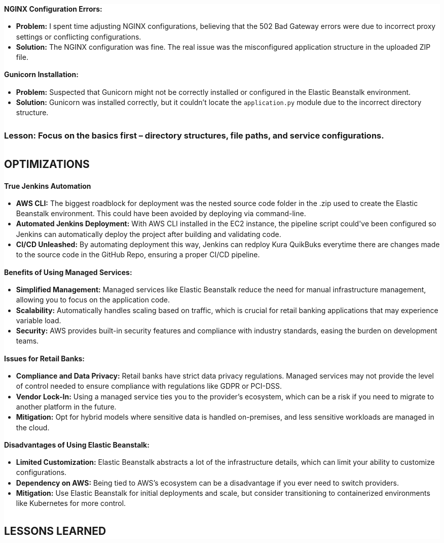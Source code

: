 **NGINX Configuration Errors:**
  - **Problem:** I spent time adjusting NGINX configurations, believing that the 502 Bad Gateway errors were due to incorrect proxy settings or conflicting configurations.
  - **Solution:** The NGINX configuration was fine. The real issue was the misconfigured application structure in the uploaded ZIP file.

**Gunicorn Installation:**
  - **Problem:** Suspected that Gunicorn might not be correctly installed or configured in the Elastic Beanstalk environment.
  - **Solution:** Gunicorn was installed correctly, but it couldn’t locate the `application.py` module due to the incorrect directory structure.

  ### Lesson:  Focus on the basics first – directory structures, file paths, and service configurations.

## OPTIMIZATIONS

**True Jenkins Automation**
  - **AWS CLI:** The biggest roadblock for deployment was the nested source code folder in the .zip used to create the Elastic Beanstalk environment. This could have been avoided by deploying via command-line.
  - **Automated Jenkins Deployment:** With AWS CLI installed in the EC2 instance, the pipeline script could've been configured so Jenkins can automatically deploy the project after building and validating code.
  - **CI/CD Unleashed:** By automating deployment this way, Jenkins can redploy Kura QuikBuks everytime there are changes made to the source code in the GitHub Repo, ensuring a proper CI/CD pipeline.

**Benefits of Using Managed Services:**
   - **Simplified Management:** Managed services like Elastic Beanstalk reduce the need for manual infrastructure management, allowing you to focus on the application code.
   - **Scalability:** Automatically handles scaling based on traffic, which is crucial for retail banking applications that may experience variable load.
   - **Security:** AWS provides built-in security features and compliance with industry standards, easing the burden on development teams.

**Issues for Retail Banks:**
   - **Compliance and Data Privacy:** Retail banks have strict data privacy regulations. Managed services may not provide the level of control needed to ensure compliance with regulations like GDPR or PCI-DSS.
   - **Vendor Lock-In:** Using a managed service ties you to the provider’s ecosystem, which can be a risk if you need to migrate to another platform in the future.
   - **Mitigation:** Opt for hybrid models where sensitive data is handled on-premises, and less sensitive workloads are managed in the cloud.

**Disadvantages of Using Elastic Beanstalk:**
   - **Limited Customization:** Elastic Beanstalk abstracts a lot of the infrastructure details, which can limit your ability to customize configurations.
   - **Dependency on AWS:** Being tied to AWS’s ecosystem can be a disadvantage if you ever need to switch providers.
   - **Mitigation:** Use Elastic Beanstalk for initial deployments and scale, but consider transitioning to containerized environments like Kubernetes for more control.
 
## LESSONS LEARNED
